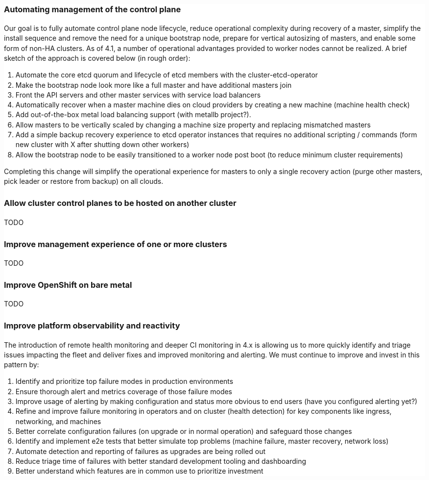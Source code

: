 
### Automating management of the control plane

Our goal is to fully automate control plane node lifecycle, reduce operational complexity
during recovery of a master, simplify the install sequence and remove the need for a
unique bootstrap node, prepare for vertical autosizing of masters, and enable some form of
non-HA clusters. As of 4.1, a number of operational advantages provided to worker nodes
cannot be realized. A brief sketch of the approach is covered below (in rough order):

1. Automate the core etcd quorum and lifecycle of etcd members with the cluster-etcd-operator
2. Make the bootstrap node look more like a full master and have additional masters join
3. Front the API servers and other master services with service load balancers
4. Automatically recover when a master machine dies on cloud providers by creating a new machine (machine health check)
5. Add out-of-the-box metal load balancing support (with metallb project?).
6. Allow masters to be vertically scaled by changing a machine size property and replacing mismatched masters
7. Add a simple backup recovery experience to etcd operator instances that requires no additional scripting / commands (form new cluster with X after shutting down other workers)
8. Allow the bootstrap node to be easily transitioned to a worker node post boot (to reduce minimum cluster requirements)

Completing this change will simplify the operational experience for masters to only a
single recovery action (purge other masters, pick leader or restore from backup) on all
clouds.

### Allow cluster control planes to be hosted on another cluster

TODO

### Improve management experience of one or more clusters

TODO

### Improve OpenShift on bare metal

TODO


### Improve platform observability and reactivity

The introduction of remote health monitoring and deeper CI monitoring in 4.x is allowing
us to more quickly identify and triage issues impacting the fleet and deliver fixes and
improved monitoring and alerting. We must continue to improve and invest in this pattern by:

1. Identify and prioritize top failure modes in production environments
2. Ensure thorough alert and metrics coverage of those failure modes
3. Improve usage of alerting by making configuration and status more obvious to end users (have you configured alerting yet?)
4. Refine and improve failure monitoring in operators and on cluster (health detection) for key components like ingress, networking, and machines
5. Better correlate configuration failures (on upgrade or in normal operation) and safeguard those changes
6. Identify and implement e2e tests that better simulate top problems (machine failure, master recovery, network loss)
7. Automate detection and reporting of failures as upgrades are being rolled out
8. Reduce triage time of failures with better standard development tooling and dashboarding
9. Better understand which features are in common use to prioritize investment
